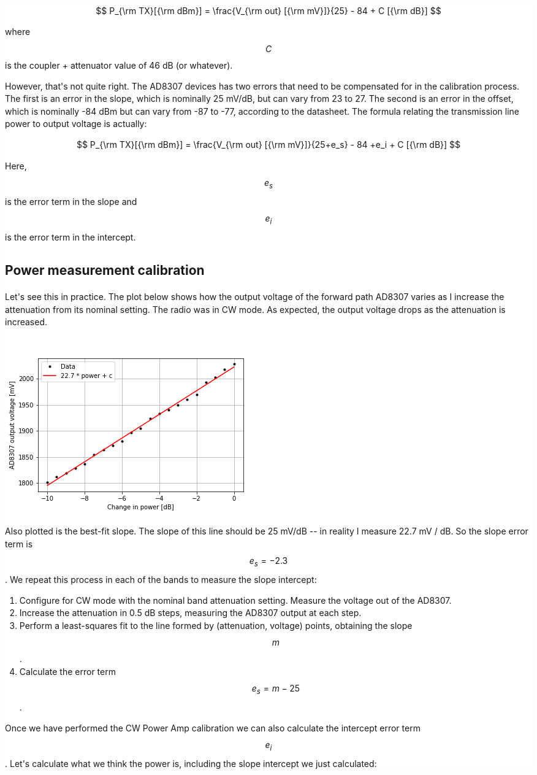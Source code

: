 $$
P_{\rm TX}[{\rm dBm}] = \frac{V_{\rm out} [{\rm mV}]}{25} - 84 + C [{\rm dB}]
$$

where $$C$$ is the coupler + attenuator value of 46 dB (or whatever).

However, that's not quite right. The AD8307 devices has two errors that need to be compensated for in the calibration process. The first is an error in the slope, which is nominally 25 mV/dB, but can vary from 23 to 27. The second is an error in the offset, which is nominally -84 dBm but can vary from -87 to -77, according to the datasheet. The formula relating the transmission line power to output voltage is actually:

$$
P_{\rm TX}[{\rm dBm}] = \frac{V_{\rm out} [{\rm mV}]}{25+e_s} - 84 +e_i + C [{\rm dB}]
$$

Here, $$e_s$$ is the error term in the slope and $$e_i$$ is the error term in the intercept.

## Power measurement calibration

Let's see this in practice. The plot below shows how the output voltage of the forward path AD8307 varies as I increase the attenuation from its nominal setting. The radio was in CW mode. As expected, the output voltage drops as the attenuation is increased.

![](/assets/images/power_calibration/AD8307_output_vs_att_with_fit.png)

Also plotted is the best-fit slope. The slope of this line should be 25 mV/dB -- in reality I measure 22.7 mV / dB. So the slope error term is $$e_s = -2.3$$. We repeat this process in each of the bands to measure the slope intercept:

1. Configure for CW mode with the nominal band attenuation setting. Measure the voltage out of the AD8307.
2. Increase the attenuation in 0.5 dB steps, measuring the AD8307 output at each step.
3. Perform a least-squares fit to the line formed by (attenuation, voltage) points, obtaining the slope $$m$$.
4. Calculate the error term $$e_s = m-25$$.

Once we have performed the CW Power Amp calibration we can also calculate the intercept error term $$e_i$$. Let's calculate what we think the power is, including the slope intercept we just calculated: 
